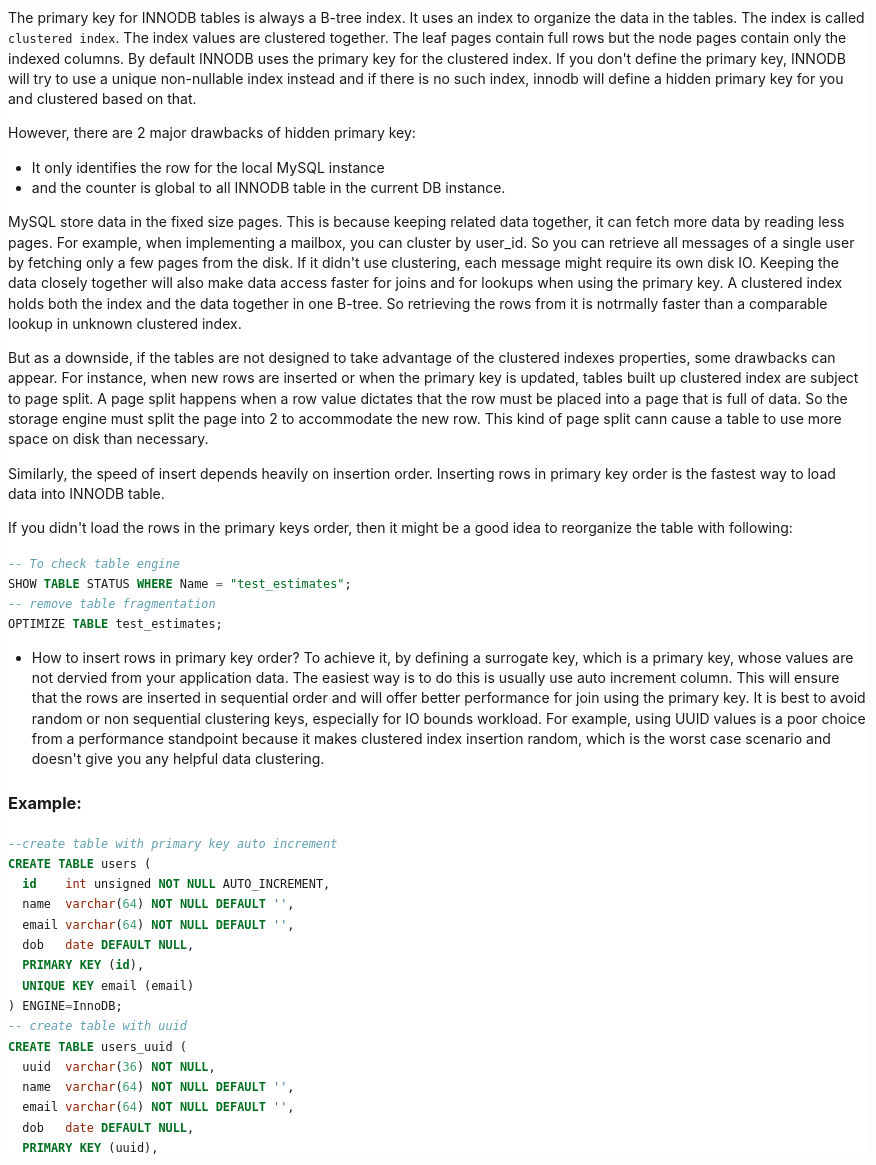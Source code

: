 The primary key for INNODB tables is always a B-tree index. It uses an index to organize the data in the tables. The index is called `clustered index`. The index values are clustered together. The leaf pages contain full rows but the node pages contain only the indexed columns. By default INNODB uses the primary key for the clustered index. If you don't define the primary key, INNODB will try to use a unique non-nullable index instead and if there is no such index, innodb will define a hidden primary key for you and clustered based on that.

However, there are 2 major drawbacks of hidden primary key:

- It only identifies the row for the local MySQL instance
- and the counter is global to all INNODB table in the current DB instance.

MySQL store data in the fixed size pages. This is because keeping related data together, it can fetch more data by reading less pages. For example, when implementing a mailbox, you can cluster by user_id. So you can retrieve all messages of a single user by fetching only a few pages from the disk. If it didn't use clustering, each message might require its own disk IO. Keeping the data closely together will also make data access faster for joins and for lookups when using the primary key. A clustered index holds both the index and the data together in one B-tree. So retrieving the rows from it is notrmally faster than a comparable lookup in unknown clustered index.

But as a downside, if the tables are not designed to take advantage of the clustered indexes properties, some drawbacks can appear. For instance, when new rows are inserted or when the primary key is updated, tables built up clustered index are subject to page split. A page split happens when a row value dictates that the row must be placed into a page that is full of data. So the storage engine must split the page into 2 to accommodate the new row. This kind of page split cann cause a table to use more space on disk than necessary.

Similarly, the speed of insert depends heavily on insertion order. Inserting rows in primary key order is the fastest way to load data into INNODB table.

If you didn't load the rows in the primary keys order, then it might be a good idea to reorganize the table with following:

```sql
-- To check table engine
SHOW TABLE STATUS WHERE Name = "test_estimates";
-- remove table fragmentation
OPTIMIZE TABLE test_estimates;
```

- How to insert rows in primary key order?
  To achieve it, by defining a surrogate key, which is a primary key, whose values are not dervied from your application data. The easiest way is to do this is usually use auto increment column. This will ensure that the rows are inserted in sequential order and will offer better performance for join using the primary key. It is best to avoid random or non sequential clustering keys, especially for IO bounds workload. For example, using UUID values is a poor choice from a performance standpoint because it makes clustered index insertion random, which is the worst case scenario and doesn't give you any helpful data clustering.

### Example:

```sql
--create table with primary key auto increment
CREATE TABLE users (
  id    int unsigned NOT NULL AUTO_INCREMENT,
  name  varchar(64) NOT NULL DEFAULT '',
  email varchar(64) NOT NULL DEFAULT '',
  dob   date DEFAULT NULL,
  PRIMARY KEY (id),
  UNIQUE KEY email (email)
) ENGINE=InnoDB;
-- create table with uuid
CREATE TABLE users_uuid (
  uuid  varchar(36) NOT NULL,
  name  varchar(64) NOT NULL DEFAULT '',
  email varchar(64) NOT NULL DEFAULT '',
  dob   date DEFAULT NULL,
  PRIMARY KEY (uuid),
```